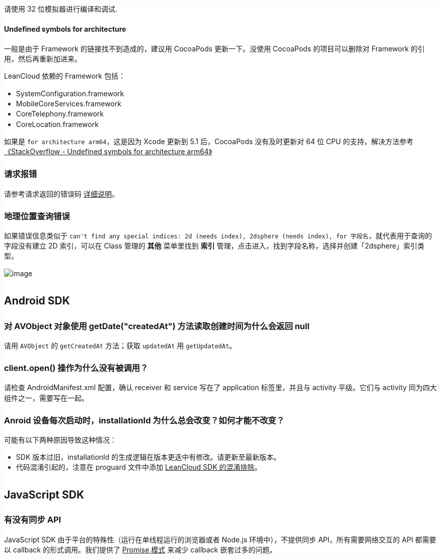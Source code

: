 请使用 32 位模拟器进行编译和调试.

#### Undefined symbols for architecture

一般是由于 Framework 的链接找不到造成的，建议用 CocoaPods 更新一下。没使用 CocoaPods 的项目可以删除对 Framework 的引用，然后再重新加进来。

LeanCloud 依赖的 Framework 包括：

* SystemConfiguration.framework
* MobileCoreServices.framework
* CoreTelephony.framework
* CoreLocation.framework

如果是 `for architecture arm64`，这是因为 Xcode 更新到 5.1 后，CocoaPods 没有及时更新对 64 位 CPU 的支持，解决方法参考 [《StackOverflow - Undefined symbols for architecture arm64》](http://stackoverflow.com/questions/19213782/undefined-symbols-for-architecture-arm64)

### 请求报错

请参考请求返回的错误码 [详细说明](error_code.html)。

### 地理位置查询错误

如果错误信息类似于 `can't find any special indices: 2d (needs index), 2dsphere (needs index), for 字段名`，就代表用于查询的字段没有建立 2D 索引，可以在 Class 管理的 **其他** 菜单里找到 **索引** 管理，点击进入，找到字段名称，选择并创建「2dsphere」索引类型。

![image](images/geopoint_faq.png)


## Android SDK

### 对 AVObject 对象使用 getDate("createdAt") 方法读取创建时间为什么会返回 null

请用 `AVObject` 的 `getCreatedAt` 方法；获取 `updatedAt` 用 `getUpdatedAt`。

### client.open() 操作为什么没有被调用？

请检查 AndroidManifest.xml 配置，确认 receiver 和 service 写在了 application 标签里，并且与 activity 平级。它们与 activity 同为四大组件之一，需要写在一起。

### Anroid 设备每次启动时，installationId 为什么总会改变？如何才能不改变？
可能有以下两种原因导致这种情况：
* SDK 版本过旧，installationId 的生成逻辑在版本更迭中有修改。请更新至最新版本。
* 代码混淆引起的，注意在 proguard 文件中添加 [LeanCloud SDK 的混淆排除](android_faq.html#代码混淆怎么做)。


## JavaScript SDK

### 有没有同步 API

JavaScript SDK 由于平台的特殊性（运行在单线程运行的浏览器或者 Node.js 环境中），不提供同步 API，所有需要网络交互的 API 都需要以 callback 的形式调用。我们提供了 [Promise 模式](leanstorage_guide-js.html#Promise) 来减少 callback 嵌套过多的问题。
